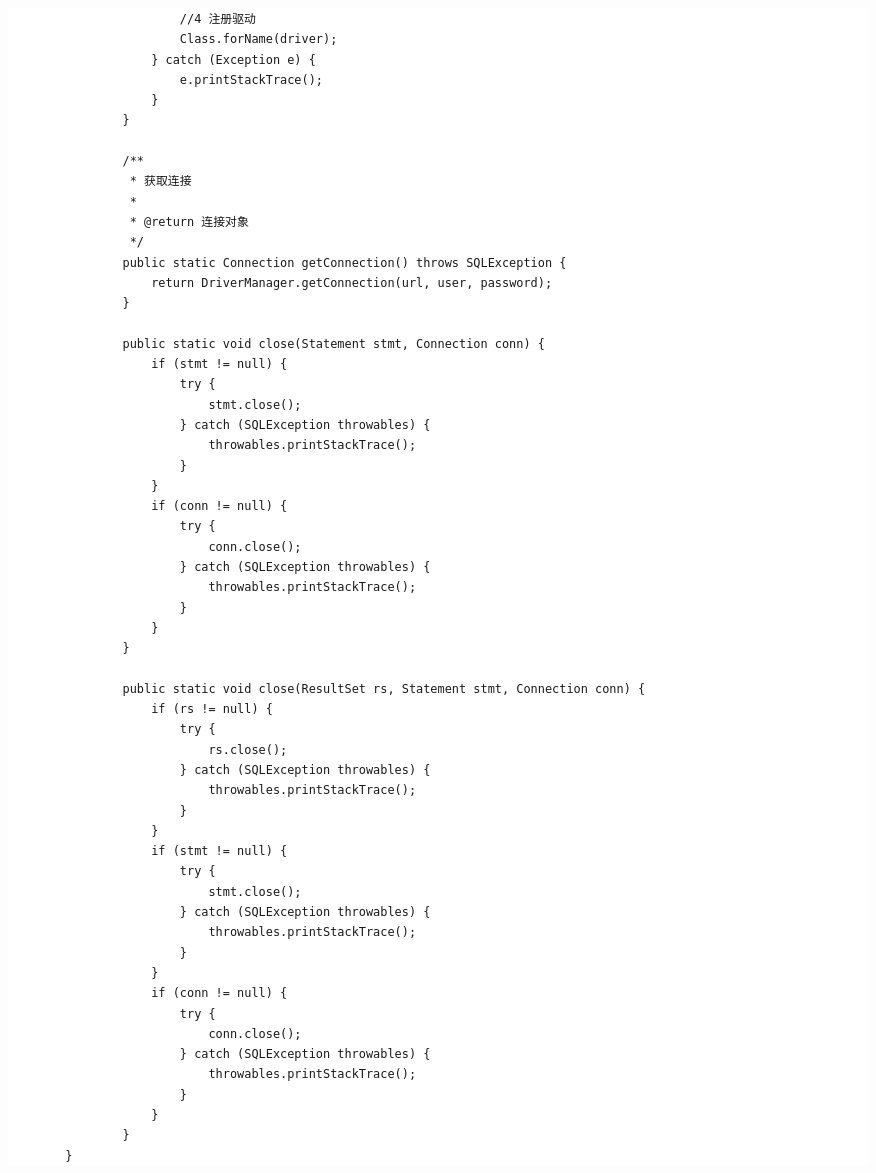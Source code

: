 				            //4 注册驱动
				            Class.forName(driver);
				        } catch (Exception e) {
				            e.printStackTrace();
				        }
				    }
				
				    /**
				     * 获取连接
				     *
				     * @return 连接对象
				     */
				    public static Connection getConnection() throws SQLException {
				        return DriverManager.getConnection(url, user, password);
				    }
				
				    public static void close(Statement stmt, Connection conn) {
				        if (stmt != null) {
				            try {
				                stmt.close();
				            } catch (SQLException throwables) {
				                throwables.printStackTrace();
				            }
				        }
				        if (conn != null) {
				            try {
				                conn.close();
				            } catch (SQLException throwables) {
				                throwables.printStackTrace();
				            }
				        }
				    }
				
				    public static void close(ResultSet rs, Statement stmt, Connection conn) {
				        if (rs != null) {
				            try {
				                rs.close();
				            } catch (SQLException throwables) {
				                throwables.printStackTrace();
				            }
				        }
				        if (stmt != null) {
				            try {
				                stmt.close();
				            } catch (SQLException throwables) {
				                throwables.printStackTrace();
				            }
				        }
				        if (conn != null) {
				            try {
				                conn.close();
				            } catch (SQLException throwables) {
				                throwables.printStackTrace();
				            }
				        }
				    }
			}
